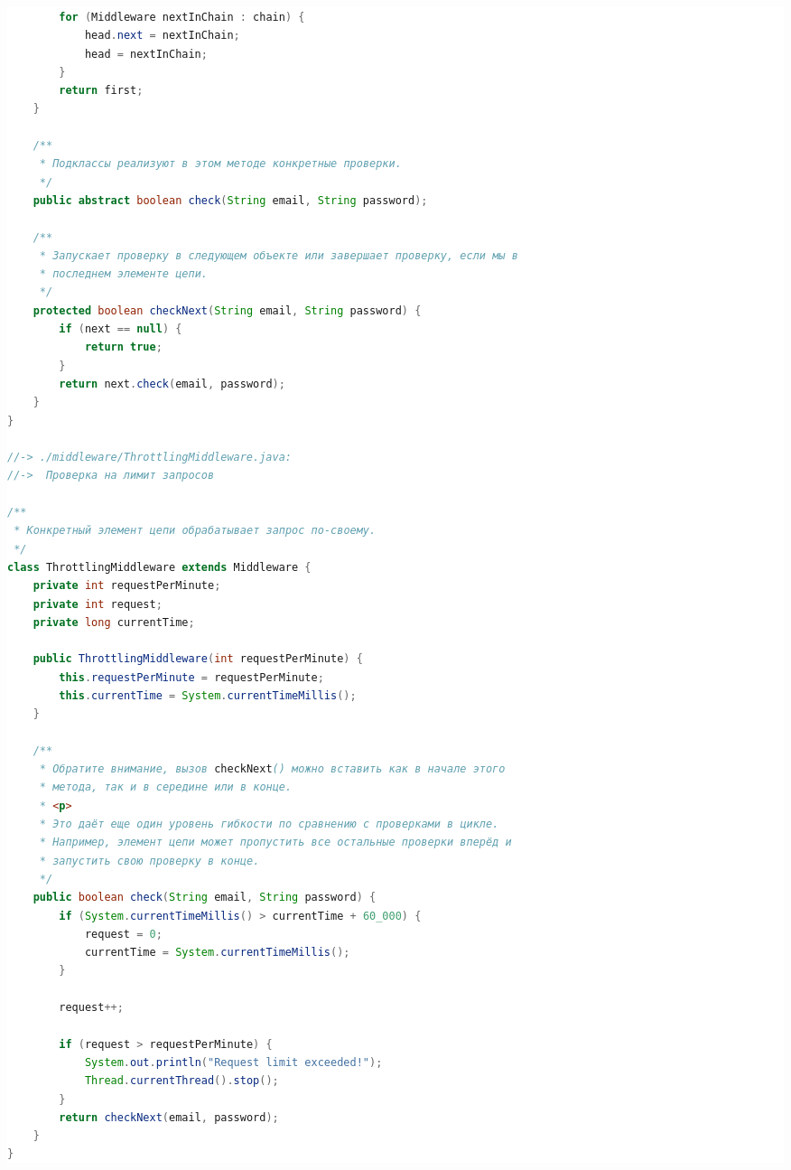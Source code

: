 ```java
        for (Middleware nextInChain : chain) {
            head.next = nextInChain;
            head = nextInChain;
        }
        return first;
    }

    /**
     * Подклассы реализуют в этом методе конкретные проверки.
     */
    public abstract boolean check(String email, String password);

    /**
     * Запускает проверку в следующем объекте или завершает проверку, если мы в
     * последнем элементе цепи.
     */
    protected boolean checkNext(String email, String password) {
        if (next == null) {
            return true;
        }
        return next.check(email, password);
    }
}

//-> ./middleware/ThrottlingMiddleware.java:
//->  Проверка на лимит запросов

/**
 * Конкретный элемент цепи обрабатывает запрос по-своему.
 */
class ThrottlingMiddleware extends Middleware {
    private int requestPerMinute;
    private int request;
    private long currentTime;

    public ThrottlingMiddleware(int requestPerMinute) {
        this.requestPerMinute = requestPerMinute;
        this.currentTime = System.currentTimeMillis();
    }

    /**
     * Обратите внимание, вызов checkNext() можно вставить как в начале этого
     * метода, так и в середине или в конце.
     * <p>
     * Это даёт еще один уровень гибкости по сравнению с проверками в цикле.
     * Например, элемент цепи может пропустить все остальные проверки вперёд и
     * запустить свою проверку в конце.
     */
    public boolean check(String email, String password) {
        if (System.currentTimeMillis() > currentTime + 60_000) {
            request = 0;
            currentTime = System.currentTimeMillis();
        }

        request++;

        if (request > requestPerMinute) {
            System.out.println("Request limit exceeded!");
            Thread.currentThread().stop();
        }
        return checkNext(email, password);
    }
}
```